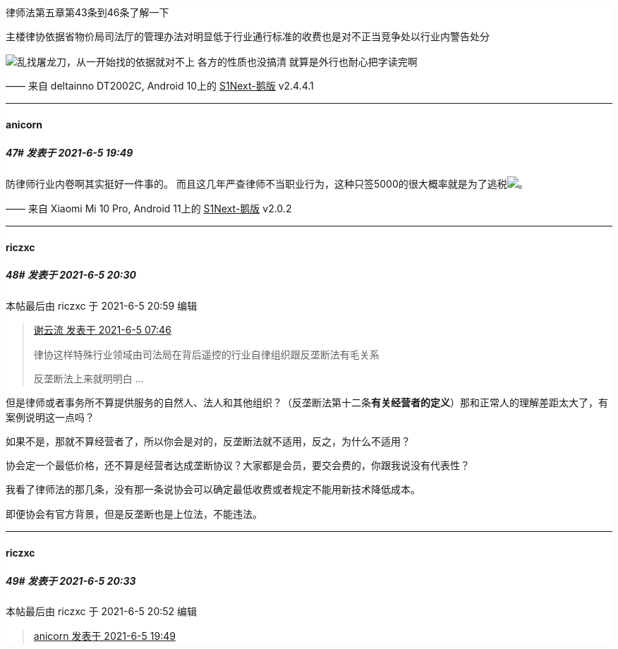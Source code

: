 律师法第五章第43条到46条了解一下

主楼律协依据省物价局司法厅的管理办法对明显低于行业通行标准的收费也是对不正当竞争处以行业内警告处分

<img src="https://static.saraba1st.com/image/smiley/face2017/020.png" referrerpolicy="no-referrer">乱找屠龙刀，从一开始找的依据就对不上
各方的性质也没搞清
就算是外行也耐心把字读完啊

—— 来自 deltainno DT2002C, Android 10上的 [S1Next-鹅版](https://github.com/ykrank/S1-Next/releases) v2.4.4.1


*****

####  anicorn  
##### 47#       发表于 2021-6-5 19:49


防律师行业内卷啊其实挺好一件事的。
而且这几年严查律师不当职业行为，这种只签5000的很大概率就是为了逃税<img src="https://static.saraba1st.com/image/smiley/face2017/015.png" referrerpolicy="no-referrer">。

—— 来自 Xiaomi Mi 10 Pro, Android 11上的 [S1Next-鹅版](https://github.com/ykrank/S1-Next/releases) v2.0.2


*****

####  riczxc  
##### 48#       发表于 2021-6-5 20:30


 本帖最后由 riczxc 于 2021-6-5 20:59 编辑 
<blockquote><a href="httphttps://bbs.saraba1st.com/2b/forum.php?mod=redirect&amp;goto=findpost&amp;pid=51480825&amp;ptid=2007811" target="_blank">谢云流 发表于 2021-6-5 07:46</a>

律协这样特殊行业领域由司法局在背后遥控的行业自律组织跟反垄断法有毛关系

反垄断法上来就明明白 ...</blockquote>
但是律师或者事务所不算提供服务的自然人、法人和其他组织？（反垄断法第十二条<strong>有关经营者的定义</strong>）那和正常人的理解差距太大了，有案例说明这一点吗？


如果不是，那就不算经营者了，所以你会是对的，反垄断法就不适用，反之，为什么不适用？


协会定一个最低价格，还不算是经营者达成垄断协议？大家都是会员，要交会费的，你跟我说没有代表性？


我看了律师法的那几条，没有那一条说协会可以确定最低收费或者规定不能用新技术降低成本。


即便协会有官方背景，但是反垄断也是上位法，不能违法。


*****

####  riczxc  
##### 49#       发表于 2021-6-5 20:33


 本帖最后由 riczxc 于 2021-6-5 20:52 编辑 
<blockquote><a href="httphttps://bbs.saraba1st.com/2b/forum.php?mod=redirect&amp;goto=findpost&amp;pid=51486311&amp;ptid=2007811" target="_blank">anicorn 发表于 2021-6-5 19:49</a>
